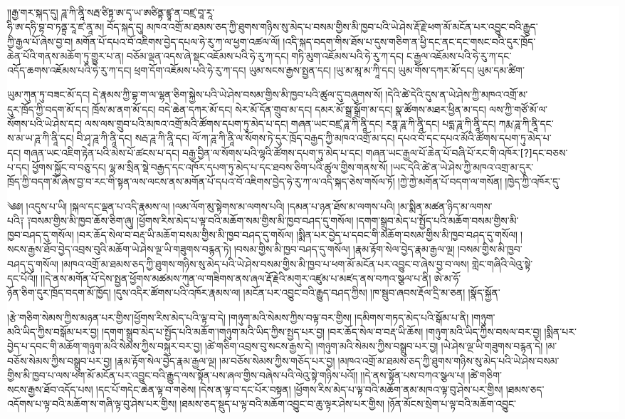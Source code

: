 ﻿  
།།རྒྱ་གར་སྐད་དུ། ཌཱ་ཀི་ནཱི་སརྦ་ཙིཏྟ་ཨ་དྭ་ཡ་ཨཙིནྟ་ཛྙཱ་ན་བཛྲ་བཱ་རཱ་  
ཧི་ཨ་དཧི་བྷ་བ་ཏནྟྲ་རཱ་ཛ་ནཱ་མ། བོད་སྐད་དུ། མཁའ་འགྲོ་མ་ཐམས་ཅད་ཀྱི་ཐུགས་གཉིས་སུ་མེད་པ་བསམ་གྱིས་མི་ཁྱབ་པའི་ཡེ་ཤེས་རྡོ་རྗེ་ཕག་མོ་མངོན་པར་འབྱུང་བའི་རྒྱུད་  
ཀྱི་རྒྱལ་པོ་ཞེས་བྱ་བ། མགོན་པོ་དཔའ་བོ་འཇིགས་བྱེད་དཔལ་ཧེ་རུ་ཀ་ལ་ཕྱག་འཚལ་ལོ། །འདི་སྐད་བདག་གིས་ཐོས་པ་དུས་གཅིག་ན་ཕྱི་དང་ནང་དང་གསང་བའི་དུར་ཁྲོད་  
ཆེན་པོའི་གནས་མཆོག་ཏུ་གྱུར་པ་ན། བཅོམ་ལྡན་འདས་ཞེ་སྡང་འཇོམས་པའི་ཧེ་རུ་ཀ་དང། གཏི་མུག་འཇོམས་པའི་ཧེ་རུ་ཀ་དང། ང་རྒྱལ་འཇོམས་པའི་ཧེ་རུ་ཀ་དང་  
འདོད་ཆགས་འཇོམས་པའི་ཧེ་རུ་ཀ་དང། ཕྲག་དོག་འཇོམས་པའི་ཧེ་རུ་ཀ་དང། ཡུམ་སངས་རྒྱས་སྤྱན་དང། །ཡུ་མ་མཱ་མ་ཀཱི་དང། ཡུམ་གོས་དཀར་མོ་དང། ཡུམ་དམ་ཚིག་  
  
ཡུམ་ཀུན་ཏུ་བཟང་མོ་དང། དེ་རྣམས་ཀྱི་བྷ་ག་ལ་ལྷན་ཅིག་སྐྱེས་པའི་ཡེ་ཤེས་བསམ་གྱིས་མི་ཁྱབ་པའི་ཚུལ་དུ་བཞུགས་སོ། །དེའི་ཚེ་དེའི་དུས་ན་ཡེ་ཤེས་ཀྱི་མཁའ་འགྲོ་མ་  
དུར་ཁྲོད་ཀྱི་བདག་མོ་དང། ཁྲོས་མ་ནག་མོ་དང། བདེ་ཆེན་དཀར་མོ་དང། སེར་མོ་དོན་གྲུབ་མ་དང། དམར་མོ་སྒྲ་སྒྲོག་མ་དང། སྣ་ཚོགས་མཐར་ཕྱིན་མ་དང། ལས་ཀྱི་གཙོ་མོ་ལ་  
སོགས་པའི་ཡེ་ཤེས་དང། ལས་ལས་གྲུབ་པའི་མཁའ་འགྲོ་མའི་ཚོགས་དཔག་ཏུ་མེད་པ་དང། གཞན་ཡང་བཛྲ་ཌཱ་ཀི་ནཱི་དང། རཏྣ་ཌཱ་ཀི་ནཱི་དང། པདྨ་ཌཱ་ཀི་ནཱི་དང། ཀརྨ་ཌཱ་ཀི་ནཱི་དང་  
ས་མ་ཡ་ཌཱ་ཀི་ནཱི་དང། བི་ཤྭ་ཌཱ་ཀི་ནཱི་དང། སརྦ་ཌཱ་ཀི་ནཱི་དང། ལོ་ཀ་ཌཱ་ཀི་ནཱི་ལ་སོགས་ཏེ་དུར་ཁྲོད་བརྒྱད་ཀྱི་མཁའ་འགྲོ་མ་དང། དཔའ་བོ་དང་དཔའ་མོའི་ཚོགས་དཔག་ཏུ་མེད་པ་  
དང། གཞན་ཡང་འཇིག་རྟེན་པའི་མེས་པོ་ཚངས་པ་དང། བརྒྱ་བྱིན་ལ་སོགས་པའི་ལྷའི་ཚོགས་དཔག་ཏུ་མེད་པ་དང། གཞན་ཡང་རྒྱལ་པོ་ཆེན་པོ་བཞི་པོ་རང་གི་འཁོར་[?]དང་བཅས་  
པ་དང། ཕྱོགས་སྐྱོང་བ་བཅུ་དང། ལྷ་མ་སྲིན་སྡེ་བརྒྱད་དང་འཁོར་དཔག་ཏུ་མེད་པ་དང་ཐབས་ཅིག་པའི་ཚུལ་གྱིས་གནས་སོ། །ཡང་དེའི་ཚེ་ན་ཡེ་ཤེས་ཀྱི་མཁའ་འགྲ་མ་དུར་  
ཁྲོད་ཀྱི་བདག་མོ་ཞེས་བྱ་བ་རང་གི་སྟན་ལས་ལངས་ནས་མགོན་པོ་དཔའ་བོ་འཇིགས་བྱེད་ཧེ་རུ་ཀ་ལ་འདི་སྐད་ཅེས་གསོལ་ཏོ། །ཀྱེ་ཀྱེ་མགོན་པོ་བདག་ལ་གསོན། །ཁྱེད་ཀྱི་འཁོར་དུ་  
  
  
༄༅། །འདུས་པ་ཡི། །སྐལ་དང་ལྡན་པ་འདི་རྣམས་ལ། །ལམ་ལོག་མུ་སྟེགས་མ་ལགས་པའི། །དམན་པ་ཉན་ཐོས་མ་ལགས་པའི། །མ་སྨིན་མཚན་ཉིད་མ་ལགས་  
པའི༑ ༑བསམ་གྱིས་མི་ཁྱབ་ཆོས་ཅིག་ཞུ། །ཕྱོགས་རིས་མེད་པ་ལྟ་བའི་མཆོག་སམ་གྱིས་མི་ཁྱབ་བཤད་དུ་གསོལ། །དགག་སྒྲུབ་མེད་པ་སྤྱོད་པའི་མཆོག་བསམ་གྱིས་མི་  
ཁྱབ་བཤད་དུ་གསོལ། །བར་ཆོད་སེལ་བ་བརྡ་ཡི་མཆོག་བསམ་གྱིས་མི་ཁྱབ་བཤད་དུ་གསོལ། །སྨིན་པར་བྱེད་པ་དབང་གི་མཆོག་བསམ་གྱིས་མི་ཁྱབ་བཤད་དུ་གསོལ། །  
སངས་རྒྱས་ཐོབ་བྱེད་འབྲས་བུའི་མཆོག་ཡེ་ཤེས་ལྔ་ཡི་གཟུགས་བརྙན་ཏེ། །བསམ་གྱིས་མི་ཁྱབ་བཤད་དུ་གསོལ། །རྣམ་རྟོག་སེལ་བྱེད་རྣམ་རྒྱལ་ལྔ། །བསམ་གྱིས་མི་ཁྱབ་  
བཤད་དུ་གསོལ། །མཁའ་འགྲོ་མ་ཐམས་ཅད་ཀྱི་ཐུགས་གཉིས་སུ་མེད་པའི་ཡེ་ཤེས་བསམ་གྱིས་མི་ཁྱབ་པ་ཕག་མོ་མངོན་པར་འབྱུང་བ་ཞེས་བྱ་བ་ལས། གླེང་གཞིའི་ལེའུ་སྟེ་  
དང་པོའོ།། །།དེ་ནས་མགོན་པོ་དེས་སྤྱན་ཕྱོགས་མཚམས་ཀུན་ལ་གཟིགས་ནས་ཞལ་རྡོ་རྗེའི་མགུར་འཛུམ་པ་མཛད་ནས་བཀའ་སྩལ་པ་ནི། ཨེ་མ་ཧོ་  
ཉོན་ཅིག་དུར་ཁྲོད་བདག་མོ་ཁྱོད། །དུས་འདིར་ཚོགས་པའི་འཁོར་རྣམས་ལ། །མངོན་པར་འབྱུང་བའི་རྒྱུད་བཤད་ཀྱིས། །ཁ་སྦུབ་ཞབས་རྡོལ་དྲི་མ་ཅན། །སྣོད་སྐྱོན་  
  
  
།རྩེ་གཅིག་སེམས་ཀྱིས་མཉན་པར་གྱིས་།ཕྱོགས་རིས་མེད་པའི་ལྟ་བ་དེ། །གཉུག་མའི་སེམས་ཀྱིས་བལྟ་བར་གྱིས། །དམིགས་གཏད་མེད་པའི་སྒོམ་པ་ནི། །གཉུག་  
མའི་ཡིད་ཀྱིས་བསྒོམ་པར་བྱ། །དགག་སྒྲུབ་མེད་པ་སྤྱོད་པའི་མཆོག་།གཉུག་མའི་ཡིད་ཀྱིས་སྤྱད་པར་བྱ། །བར་ཆོད་སེལ་བ་བརྡ་ཡི་ཆོས། །གཉུག་མའི་ཡིད་ཀྱིས་བསལ་བར་བྱ། །སྨིན་པར་  
བྱེད་པ་དབང་གི་མཆོག་གཉུག་མའི་སེམས་ཀྱིས་བསྐུར་བར་བྱ། །ཚེ་གཅིག་འབྲས་བུ་སངས་རྒྱས་དེ། །གཉུག་མའི་སེམས་ཀྱིས་བསྒྲུབ་པར་བྱ། །ཡེ་ཤེས་ལྔ་ཡི་གཟུགས་བརྙན་དེ། །མ་  
བཅོས་སེམས་ཀྱིས་བསྒྲུབ་པར་བྱ། །རྣམ་རྟོག་སེལ་བྱེད་རྣམ་རྒྱལ་ལྔ། །མ་བཅོས་སེམས་ཀྱིས་གཅོད་པར་བྱ། །མཁའ་འགྲོ་མ་ཐམས་ཅད་ཀྱི་ཐུགས་གཉིས་སུ་མེད་པའི་ཡེ་ཤེས་བསམ་  
གྱིས་མི་ཁྱབ་པ་ལས་ཕག་མོ་མངོན་པར་འབྱུང་བའི་རྒྱུད་ལས་སྟོན་པས་ཞལ་གྱིས་བཞེས་པའི་ལེའུ་སྟེ་གཉིས་པའོ།། །།དེ་ནས་སྟོན་པས་བཀའ་སྩལ་པ། །ཚེ་གཅིག་  
སངས་རྒྱས་ཐོབ་འདོད་པས། །དང་པོ་གདེང་ཆེན་ལྟ་བ་གཅེས། །དེས་ན་ལྟ་བ་དང་པོར་བསྟན། །ཕྱོགས་རིས་མེད་པ་ལྟ་བའི་མཆོག་ནམ་མཁའ་ལྟ་བུ་ཤེས་པར་གྱིས། །ཐམས་ཅད་  
འདོགས་པ་ལྟ་བའི་མཆོག་ས་གཞི་ལྟ་བུ་ཤེས་པར་གྱིས། །ཐམས་ཅད་སྡུད་པ་ལྟ་བའི་མཆོག་འབྱུང་བ་ཆུ་ལྟར་ཤེས་པར་གྱིས། །ཉོན་མོངས་སྲེག་པ་ལྟ་བའི་མཆོག་འབྱུང་  
  
